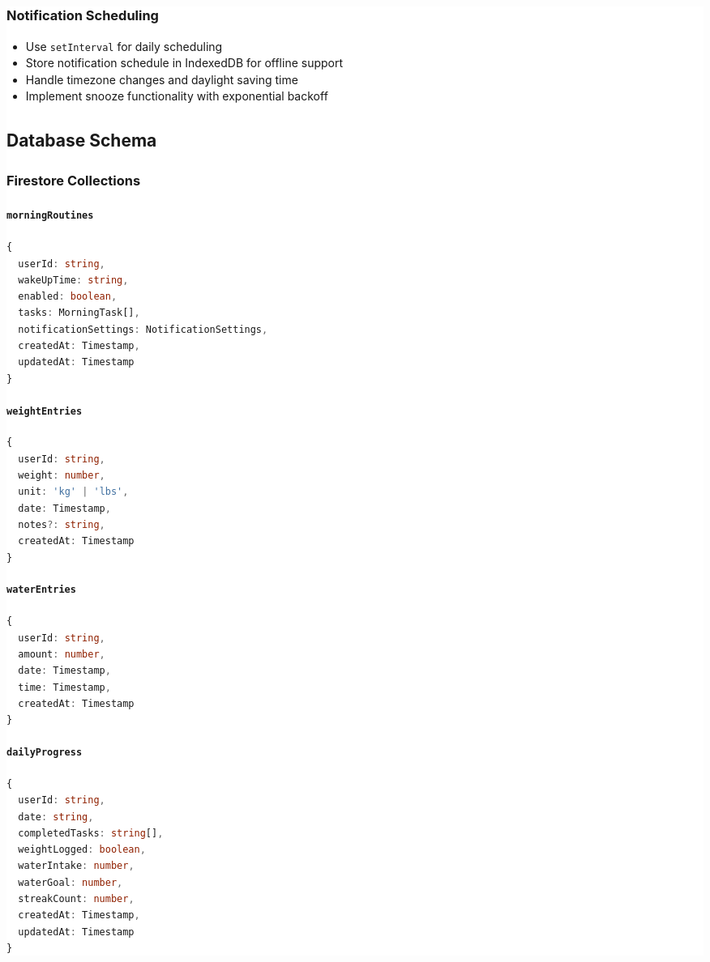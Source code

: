 ### Notification Scheduling
- Use `setInterval` for daily scheduling
- Store notification schedule in IndexedDB for offline support
- Handle timezone changes and daylight saving time
- Implement snooze functionality with exponential backoff

## Database Schema

### Firestore Collections

#### `morningRoutines`
```typescript
{
  userId: string,
  wakeUpTime: string,
  enabled: boolean,
  tasks: MorningTask[],
  notificationSettings: NotificationSettings,
  createdAt: Timestamp,
  updatedAt: Timestamp
}
```

#### `weightEntries`
```typescript
{
  userId: string,
  weight: number,
  unit: 'kg' | 'lbs',
  date: Timestamp,
  notes?: string,
  createdAt: Timestamp
}
```

#### `waterEntries`
```typescript
{
  userId: string,
  amount: number,
  date: Timestamp,
  time: Timestamp,
  createdAt: Timestamp
}
```

#### `dailyProgress`
```typescript
{
  userId: string,
  date: string,
  completedTasks: string[],
  weightLogged: boolean,
  waterIntake: number,
  waterGoal: number,
  streakCount: number,
  createdAt: Timestamp,
  updatedAt: Timestamp
}
```
